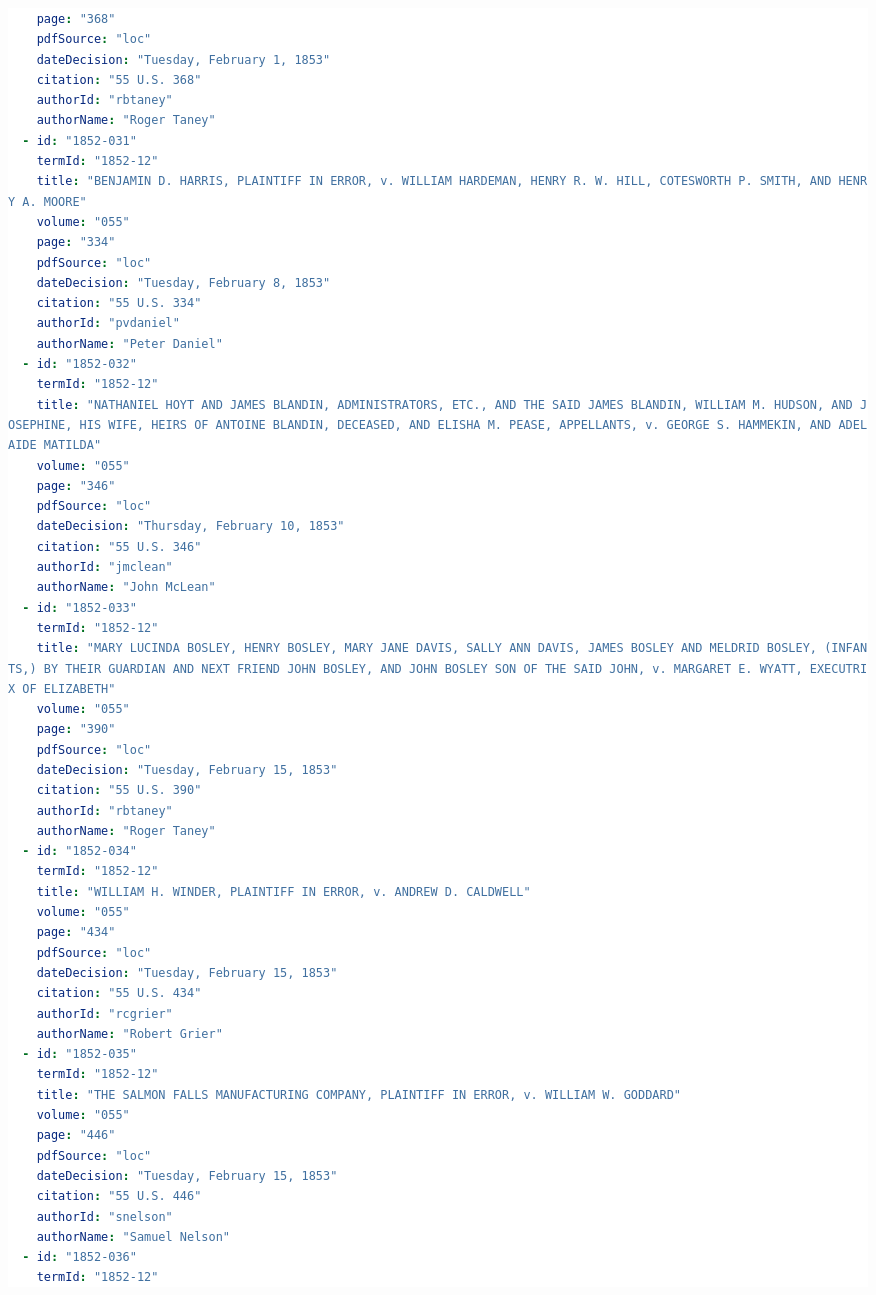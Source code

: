 ```yaml
    page: "368"
    pdfSource: "loc"
    dateDecision: "Tuesday, February 1, 1853"
    citation: "55 U.S. 368"
    authorId: "rbtaney"
    authorName: "Roger Taney"
  - id: "1852-031"
    termId: "1852-12"
    title: "BENJAMIN D. HARRIS, PLAINTIFF IN ERROR, v. WILLIAM HARDEMAN, HENRY R. W. HILL, COTESWORTH P. SMITH, AND HENRY A. MOORE"
    volume: "055"
    page: "334"
    pdfSource: "loc"
    dateDecision: "Tuesday, February 8, 1853"
    citation: "55 U.S. 334"
    authorId: "pvdaniel"
    authorName: "Peter Daniel"
  - id: "1852-032"
    termId: "1852-12"
    title: "NATHANIEL HOYT AND JAMES BLANDIN, ADMINISTRATORS, ETC., AND THE SAID JAMES BLANDIN, WILLIAM M. HUDSON, AND JOSEPHINE, HIS WIFE, HEIRS OF ANTOINE BLANDIN, DECEASED, AND ELISHA M. PEASE, APPELLANTS, v. GEORGE S. HAMMEKIN, AND ADELAIDE MATILDA"
    volume: "055"
    page: "346"
    pdfSource: "loc"
    dateDecision: "Thursday, February 10, 1853"
    citation: "55 U.S. 346"
    authorId: "jmclean"
    authorName: "John McLean"
  - id: "1852-033"
    termId: "1852-12"
    title: "MARY LUCINDA BOSLEY, HENRY BOSLEY, MARY JANE DAVIS, SALLY ANN DAVIS, JAMES BOSLEY AND MELDRID BOSLEY, (INFANTS,) BY THEIR GUARDIAN AND NEXT FRIEND JOHN BOSLEY, AND JOHN BOSLEY SON OF THE SAID JOHN, v. MARGARET E. WYATT, EXECUTRIX OF ELIZABETH"
    volume: "055"
    page: "390"
    pdfSource: "loc"
    dateDecision: "Tuesday, February 15, 1853"
    citation: "55 U.S. 390"
    authorId: "rbtaney"
    authorName: "Roger Taney"
  - id: "1852-034"
    termId: "1852-12"
    title: "WILLIAM H. WINDER, PLAINTIFF IN ERROR, v. ANDREW D. CALDWELL"
    volume: "055"
    page: "434"
    pdfSource: "loc"
    dateDecision: "Tuesday, February 15, 1853"
    citation: "55 U.S. 434"
    authorId: "rcgrier"
    authorName: "Robert Grier"
  - id: "1852-035"
    termId: "1852-12"
    title: "THE SALMON FALLS MANUFACTURING COMPANY, PLAINTIFF IN ERROR, v. WILLIAM W. GODDARD"
    volume: "055"
    page: "446"
    pdfSource: "loc"
    dateDecision: "Tuesday, February 15, 1853"
    citation: "55 U.S. 446"
    authorId: "snelson"
    authorName: "Samuel Nelson"
  - id: "1852-036"
    termId: "1852-12"
```